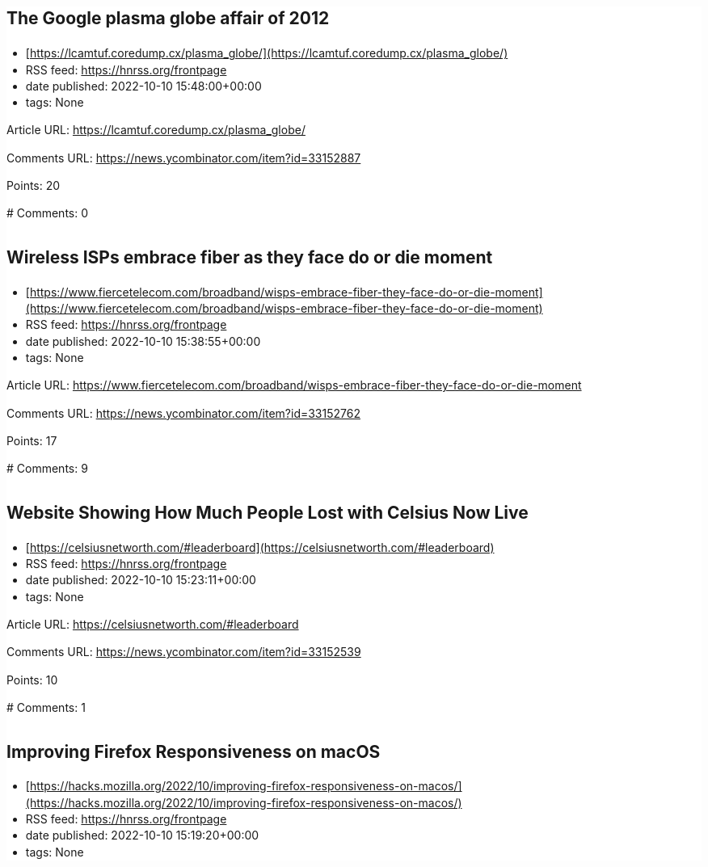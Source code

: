 ## The Google plasma globe affair of 2012
 - [https://lcamtuf.coredump.cx/plasma_globe/](https://lcamtuf.coredump.cx/plasma_globe/)
 - RSS feed: https://hnrss.org/frontpage
 - date published: 2022-10-10 15:48:00+00:00
 - tags: None

<p>Article URL: <a href="https://lcamtuf.coredump.cx/plasma_globe/">https://lcamtuf.coredump.cx/plasma_globe/</a></p>
<p>Comments URL: <a href="https://news.ycombinator.com/item?id=33152887">https://news.ycombinator.com/item?id=33152887</a></p>
<p>Points: 20</p>
<p># Comments: 0</p>

## Wireless ISPs embrace fiber as they face do or die moment
 - [https://www.fiercetelecom.com/broadband/wisps-embrace-fiber-they-face-do-or-die-moment](https://www.fiercetelecom.com/broadband/wisps-embrace-fiber-they-face-do-or-die-moment)
 - RSS feed: https://hnrss.org/frontpage
 - date published: 2022-10-10 15:38:55+00:00
 - tags: None

<p>Article URL: <a href="https://www.fiercetelecom.com/broadband/wisps-embrace-fiber-they-face-do-or-die-moment">https://www.fiercetelecom.com/broadband/wisps-embrace-fiber-they-face-do-or-die-moment</a></p>
<p>Comments URL: <a href="https://news.ycombinator.com/item?id=33152762">https://news.ycombinator.com/item?id=33152762</a></p>
<p>Points: 17</p>
<p># Comments: 9</p>

## Website Showing How Much People Lost with Celsius Now Live
 - [https://celsiusnetworth.com/#leaderboard](https://celsiusnetworth.com/#leaderboard)
 - RSS feed: https://hnrss.org/frontpage
 - date published: 2022-10-10 15:23:11+00:00
 - tags: None

<p>Article URL: <a href="https://celsiusnetworth.com/#leaderboard">https://celsiusnetworth.com/#leaderboard</a></p>
<p>Comments URL: <a href="https://news.ycombinator.com/item?id=33152539">https://news.ycombinator.com/item?id=33152539</a></p>
<p>Points: 10</p>
<p># Comments: 1</p>

## Improving Firefox Responsiveness on macOS
 - [https://hacks.mozilla.org/2022/10/improving-firefox-responsiveness-on-macos/](https://hacks.mozilla.org/2022/10/improving-firefox-responsiveness-on-macos/)
 - RSS feed: https://hnrss.org/frontpage
 - date published: 2022-10-10 15:19:20+00:00
 - tags: None

